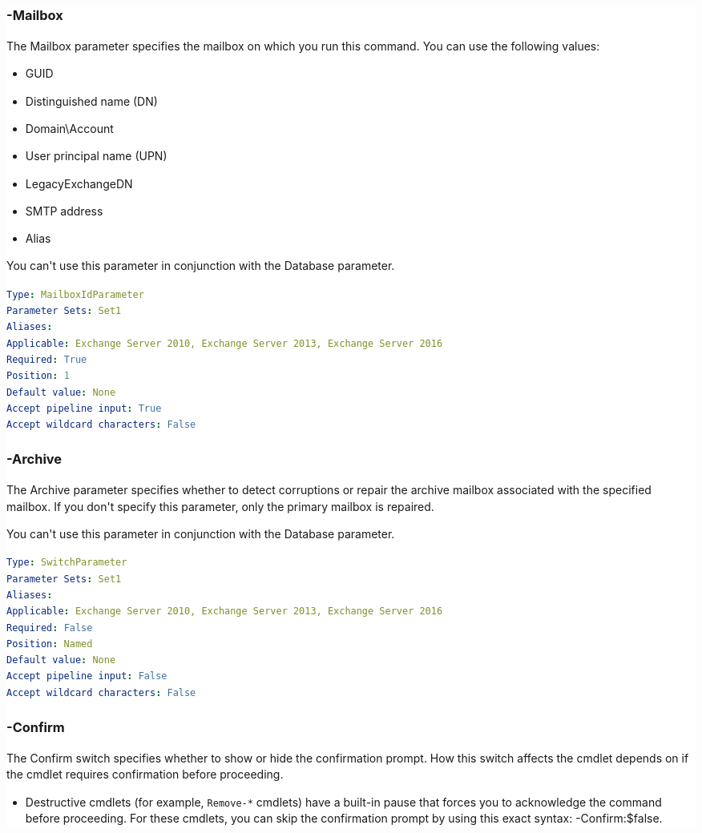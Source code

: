 ### -Mailbox
The Mailbox parameter specifies the mailbox on which you run this command. You can use the following values:

- GUID

- Distinguished name (DN)

- Domain\Account

- User principal name (UPN)

- LegacyExchangeDN

- SMTP address

- Alias

You can't use this parameter in conjunction with the Database parameter.

```yaml
Type: MailboxIdParameter
Parameter Sets: Set1
Aliases:
Applicable: Exchange Server 2010, Exchange Server 2013, Exchange Server 2016
Required: True
Position: 1
Default value: None
Accept pipeline input: True
Accept wildcard characters: False
```

### -Archive
The Archive parameter specifies whether to detect corruptions or repair the archive mailbox associated with the specified mailbox. If you don't specify this parameter, only the primary mailbox is repaired.

You can't use this parameter in conjunction with the Database parameter.

```yaml
Type: SwitchParameter
Parameter Sets: Set1
Aliases:
Applicable: Exchange Server 2010, Exchange Server 2013, Exchange Server 2016
Required: False
Position: Named
Default value: None
Accept pipeline input: False
Accept wildcard characters: False
```

### -Confirm
The Confirm switch specifies whether to show or hide the confirmation prompt. How this switch affects the cmdlet depends on if the cmdlet requires confirmation before proceeding.

- Destructive cmdlets (for example, `Remove-*` cmdlets) have a built-in pause that forces you to acknowledge the command before proceeding. For these cmdlets, you can skip the confirmation prompt by using this exact syntax: -Confirm:$false.

